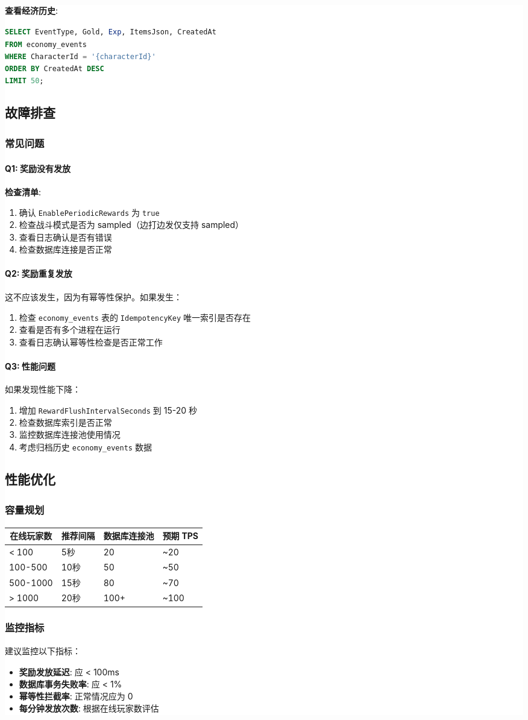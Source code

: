 **查看经济历史**:
```sql
SELECT EventType, Gold, Exp, ItemsJson, CreatedAt
FROM economy_events
WHERE CharacterId = '{characterId}'
ORDER BY CreatedAt DESC
LIMIT 50;
```

## 故障排查

### 常见问题

#### Q1: 奖励没有发放
**检查清单**:
1. 确认 `EnablePeriodicRewards` 为 `true`
2. 检查战斗模式是否为 sampled（边打边发仅支持 sampled）
3. 查看日志确认是否有错误
4. 检查数据库连接是否正常

#### Q2: 奖励重复发放
这不应该发生，因为有幂等性保护。如果发生：
1. 检查 `economy_events` 表的 `IdempotencyKey` 唯一索引是否存在
2. 查看是否有多个进程在运行
3. 查看日志确认幂等性检查是否正常工作

#### Q3: 性能问题
如果发现性能下降：
1. 增加 `RewardFlushIntervalSeconds` 到 15-20 秒
2. 检查数据库索引是否正常
3. 监控数据库连接池使用情况
4. 考虑归档历史 `economy_events` 数据

## 性能优化

### 容量规划

| 在线玩家数 | 推荐间隔 | 数据库连接池 | 预期 TPS |
|-----------|---------|-------------|---------|
| < 100     | 5秒     | 20          | ~20     |
| 100-500   | 10秒    | 50          | ~50     |
| 500-1000  | 15秒    | 80          | ~70     |
| > 1000    | 20秒    | 100+        | ~100    |

### 监控指标

建议监控以下指标：
- **奖励发放延迟**: 应 < 100ms
- **数据库事务失败率**: 应 < 1%
- **幂等性拦截率**: 正常情况应为 0
- **每分钟发放次数**: 根据在线玩家数评估
